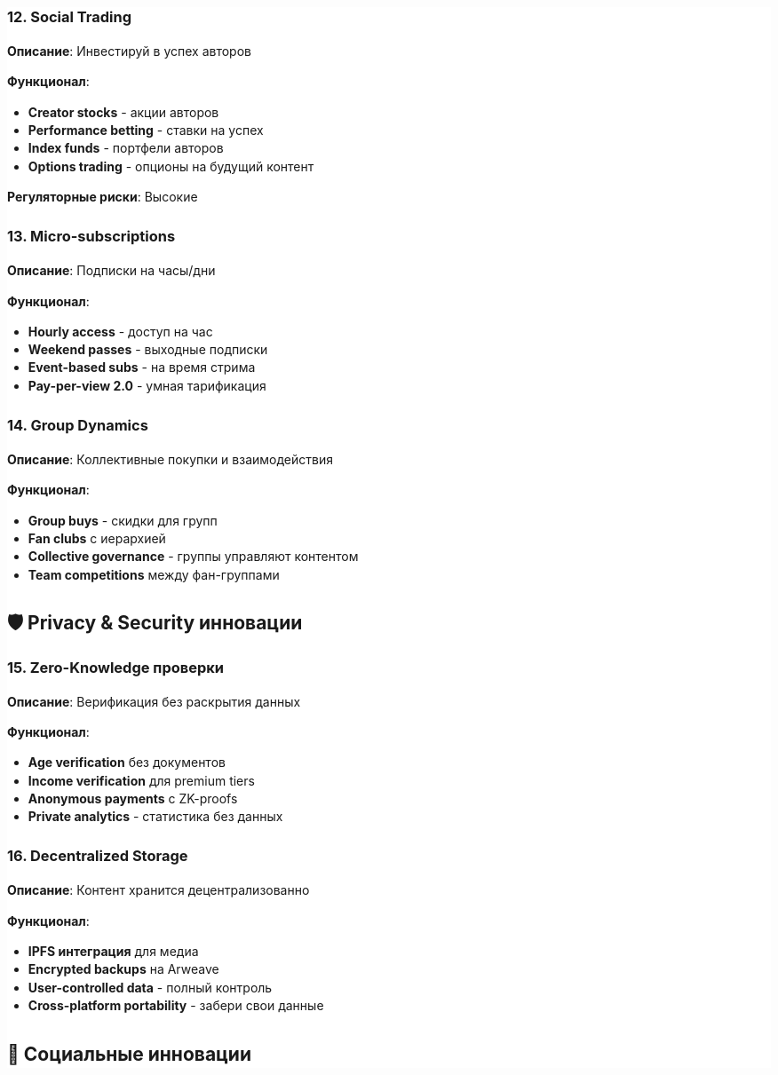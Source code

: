 ### 12. Social Trading
**Описание**: Инвестируй в успех авторов

**Функционал**:
- **Creator stocks** - акции авторов
- **Performance betting** - ставки на успех
- **Index funds** - портфели авторов
- **Options trading** - опционы на будущий контент

**Регуляторные риски**: Высокие

### 13. Micro-subscriptions
**Описание**: Подписки на часы/дни

**Функционал**:
- **Hourly access** - доступ на час
- **Weekend passes** - выходные подписки
- **Event-based subs** - на время стрима
- **Pay-per-view 2.0** - умная тарификация

### 14. Group Dynamics
**Описание**: Коллективные покупки и взаимодействия

**Функционал**:
- **Group buys** - скидки для групп
- **Fan clubs** с иерархией
- **Collective governance** - группы управляют контентом
- **Team competitions** между фан-группами

## 🛡️ Privacy & Security инновации

### 15. Zero-Knowledge проверки
**Описание**: Верификация без раскрытия данных

**Функционал**:
- **Age verification** без документов
- **Income verification** для premium tiers
- **Anonymous payments** с ZK-proofs
- **Private analytics** - статистика без данных

### 16. Decentralized Storage
**Описание**: Контент хранится децентрализованно

**Функционал**:
- **IPFS интеграция** для медиа
- **Encrypted backups** на Arweave
- **User-controlled data** - полный контроль
- **Cross-platform portability** - забери свои данные

## 🌟 Социальные инновации
